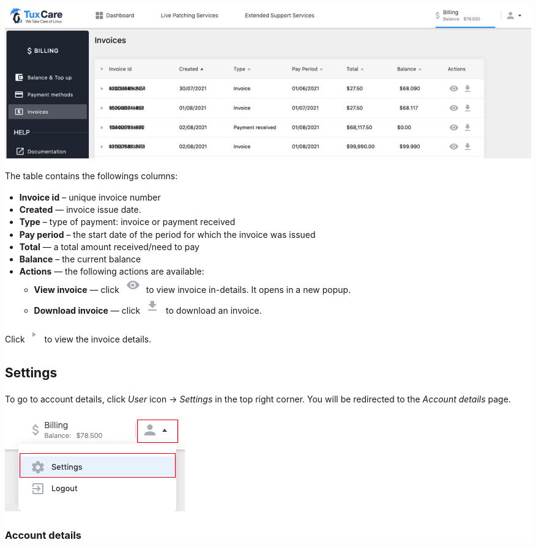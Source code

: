 ![](/images/invoices.png)

The table contains the followings columns:

* **Invoice id** – unique invoice number
* **Created** — invoice issue date.
* **Type** – type of payment: invoice or payment received
* **Pay period** – the start date of the period for which the invoice was issued
* **Total** — a total amount received/need to pay
* **Balance** – the current balance
* **Actions** — the following actions are available:
    * **View invoice** — click ![](/images/eye.png) to view invoice in-details. It opens in a new popup.
    * **Download invoice** — click ![](/images/download.png) to download an invoice.

Click ![](/images/details.png) to view the invoice details.

## Settings

To go to account details, click _User_ icon → _Settings_ in the top right corner. You will be redirected to the _Account details_ page.

![](/images/accountsettings.png)

### Account details
